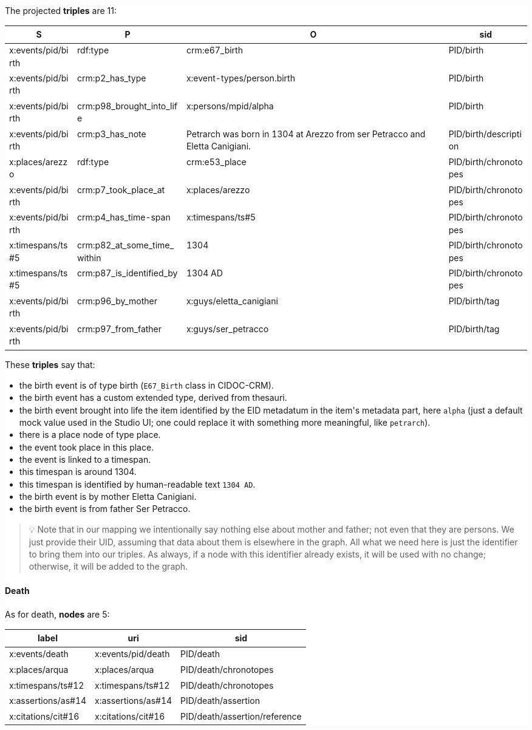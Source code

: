 The projected **triples** are 11:

| S                  | P                           | O                                                                           | sid                   |
| ------------------ | --------------------------- | --------------------------------------------------------------------------- | --------------------- |
| x:events/pid/birth | rdf:type                    | crm:e67_birth                                                               | PID/birth             |
| x:events/pid/birth | crm:p2_has_type             | x:event-types/person.birth                                                  | PID/birth             |
| x:events/pid/birth | crm:p98_brought_into_life   | x:persons/mpid/alpha                                                        | PID/birth             |
| x:events/pid/birth | crm:p3_has_note             | Petrarch was born in 1304 at Arezzo from ser Petracco and Eletta Canigiani. | PID/birth/description |
| x:places/arezzo    | rdf:type                    | crm:e53_place                                                               | PID/birth/chronotopes |
| x:events/pid/birth | crm:p7_took_place_at        | x:places/arezzo                                                             | PID/birth/chronotopes |
| x:events/pid/birth | crm:p4_has_time-span        | x:timespans/ts#5                                                            | PID/birth/chronotopes |
| x:timespans/ts#5   | crm:p82_at_some_time_within | 1304                                                                        | PID/birth/chronotopes |
| x:timespans/ts#5   | crm:p87_is_identified_by    | 1304 AD                                                                     | PID/birth/chronotopes |
| x:events/pid/birth | crm:p96_by_mother           | x:guys/eletta_canigiani                                                     | PID/birth/tag         |
| x:events/pid/birth | crm:p97_from_father         | x:guys/ser_petracco                                                         | PID/birth/tag         |

These **triples** say that:

- the birth event is of type birth (`E67_Birth` class in CIDOC-CRM).
- the birth event has a custom extended type, derived from thesauri.
- the birth event brought into life the item identified by the EID metadatum in the item's metadata part, here `alpha` (just a default mock value used in the Studio UI; one could replace it with something more meaningful, like `petrarch`).
- there is a place node of type place.
- the event took place in this place.
- the event is linked to a timespan.
- this timespan is around 1304.
- this timespan is identified by human-readable text `1304 AD`.
- the birth event is by mother Eletta Canigiani.
- the birth event is from father Ser Petracco.

> 💡 Note that in our mapping we intentionally say nothing else about mother and father; not even that they are persons. We just provide their UID, assuming that data about them is elsewhere in the graph. All what we need here is just the identifier to bring them into our triples. As always, if a node with this identifier already exists, it will be used with no change; otherwise, it will be added to the graph.

#### Death

As for death, **nodes** are 5:

| label              | uri                | sid                           |
| ------------------ | ------------------ | ----------------------------- |
| x:events/death     | x:events/pid/death | PID/death                     |
| x:places/arqua     | x:places/arqua     | PID/death/chronotopes         |
| x:timespans/ts#12  | x:timespans/ts#12  | PID/death/chronotopes         |
| x:assertions/as#14 | x:assertions/as#14 | PID/death/assertion           |
| x:citations/cit#16 | x:citations/cit#16 | PID/death/assertion/reference |
